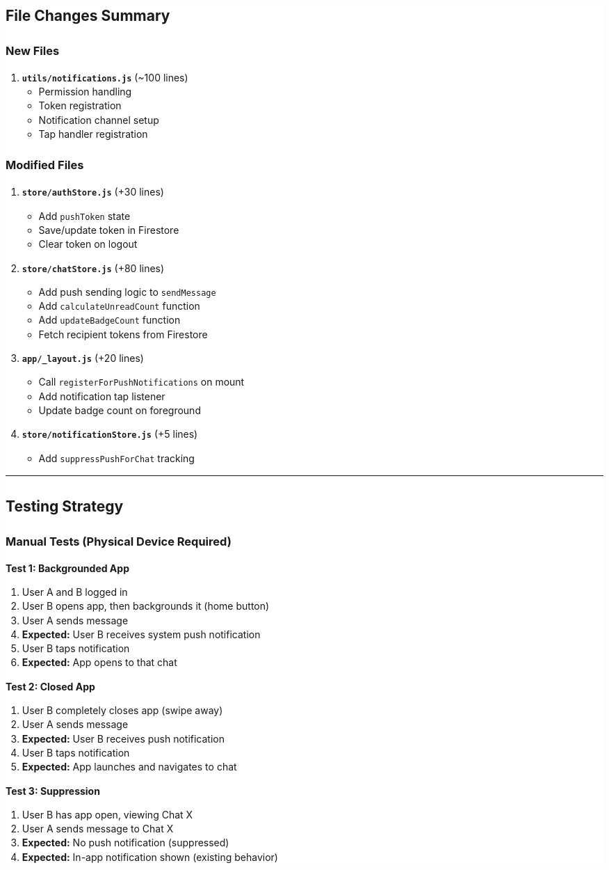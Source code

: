 
## File Changes Summary

### New Files
1. **`utils/notifications.js`** (~100 lines)
   - Permission handling
   - Token registration
   - Notification channel setup
   - Tap handler registration

### Modified Files
1. **`store/authStore.js`** (+30 lines)
   - Add `pushToken` state
   - Save/update token in Firestore
   - Clear token on logout

2. **`store/chatStore.js`** (+80 lines)
   - Add push sending logic to `sendMessage`
   - Add `calculateUnreadCount` function
   - Add `updateBadgeCount` function
   - Fetch recipient tokens from Firestore

3. **`app/_layout.js`** (+20 lines)
   - Call `registerForPushNotifications` on mount
   - Add notification tap listener
   - Update badge count on foreground

4. **`store/notificationStore.js`** (+5 lines)
   - Add `suppressPushForChat` tracking

---

## Testing Strategy

### Manual Tests (Physical Device Required)

**Test 1: Backgrounded App**
1. User A and B logged in
2. User B opens app, then backgrounds it (home button)
3. User A sends message
4. **Expected:** User B receives system push notification
5. User B taps notification
6. **Expected:** App opens to that chat

**Test 2: Closed App**
1. User B completely closes app (swipe away)
2. User A sends message
3. **Expected:** User B receives push notification
4. User B taps notification
5. **Expected:** App launches and navigates to chat

**Test 3: Suppression**
1. User B has app open, viewing Chat X
2. User A sends message to Chat X
3. **Expected:** No push notification (suppressed)
4. **Expected:** In-app notification shown (existing behavior)

